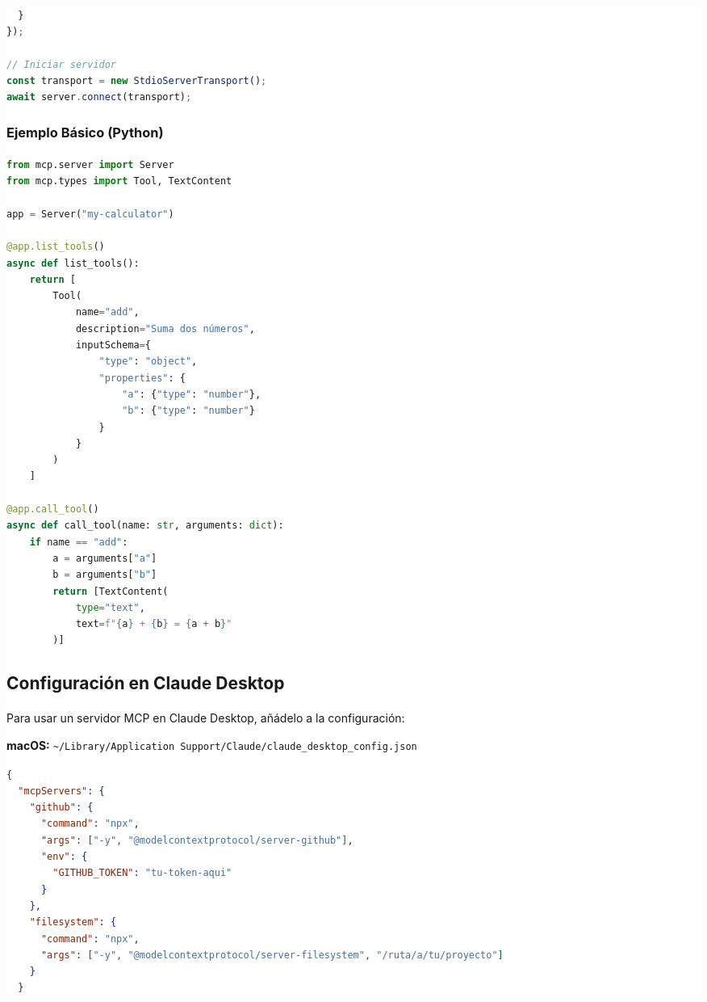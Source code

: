 ```javascript
  }
});

// Iniciar servidor
const transport = new StdioServerTransport();
await server.connect(transport);
```

### Ejemplo Básico (Python)

```python
from mcp.server import Server
from mcp.types import Tool, TextContent

app = Server("my-calculator")

@app.list_tools()
async def list_tools():
    return [
        Tool(
            name="add",
            description="Suma dos números",
            inputSchema={
                "type": "object",
                "properties": {
                    "a": {"type": "number"},
                    "b": {"type": "number"}
                }
            }
        )
    ]

@app.call_tool()
async def call_tool(name: str, arguments: dict):
    if name == "add":
        a = arguments["a"]
        b = arguments["b"]
        return [TextContent(
            type="text",
            text=f"{a} + {b} = {a + b}"
        )]
```

## Configuración en Claude Desktop

Para usar un servidor MCP en Claude Desktop, añádelo a la configuración:

**macOS:** `~/Library/Application Support/Claude/claude_desktop_config.json`

```json
{
  "mcpServers": {
    "github": {
      "command": "npx",
      "args": ["-y", "@modelcontextprotocol/server-github"],
      "env": {
        "GITHUB_TOKEN": "tu-token-aqui"
      }
    },
    "filesystem": {
      "command": "npx",
      "args": ["-y", "@modelcontextprotocol/server-filesystem", "/ruta/a/tu/proyecto"]
    }
  }
```